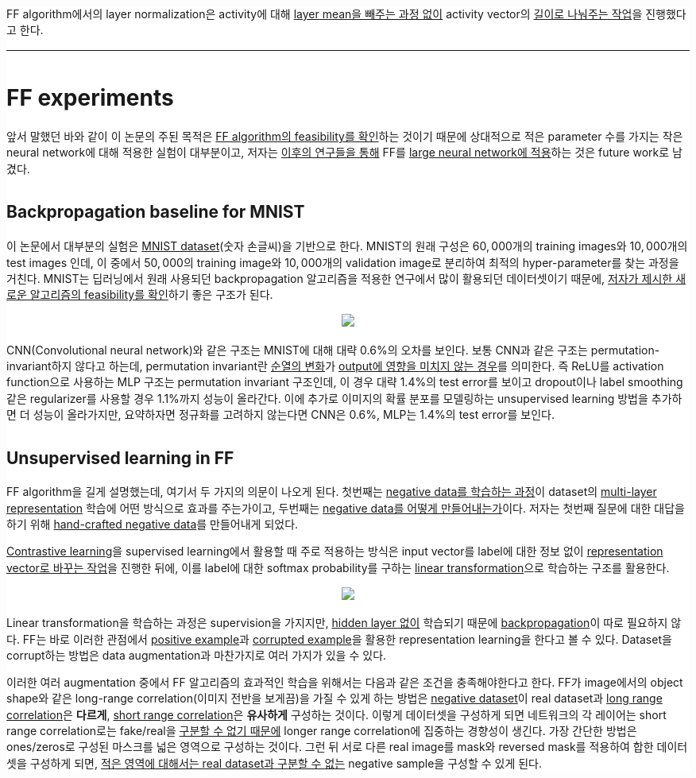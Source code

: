 FF algorithm에서의 layer normalization은 activity에 대해 <U>layer mean을 빼주는 과정 없이</U> activity vector의 <U>길이로 나눠주는 작업</U>을 진행했다고 한다.

---

# FF experiments
앞서 말했던 바와 같이 이 논문의 주된 목적은 <U>FF algorithm의 feasibility를 확인</U>하는 것이기 때문에 상대적으로 적은 parameter 수를 가지는 작은 neural network에 대해 적용한 실험이 대부분이고, 저자는 <U>이후의 연구들을 통해</U> FF를 <U>large neural network에 적용</U>하는 것은 future work로 남겼다.

## Backpropagation baseline for MNIST
이 논문에서 대부분의 실험은 <U>MNIST dataset</U>(숫자 손글씨)을 기반으로 한다. MNIST의 원래 구성은 $60,000$개의 training images와 $10,000$개의 test images 인데, 이 중에서 $50,000$의 training image와 $10,000$개의 validation image로 분리하여 최적의 hyper-parameter를 찾는 과정을 거친다. MNIST는 딥러닝에서 원래 사용되던 backpropagation 알고리즘을 적용한 연구에서 많이 활용되던 데이터셋이기 때문에, <U>저자가 제시한 새로운 알고리즘의 feasibility를 확인</U>하기 좋은 구조가 된다.

<p align="center">
    <img src="https://user-images.githubusercontent.com/79881119/220541733-4f57acde-0604-4d97-9d23-bea840547492.png" width="600">
</p>

CNN(Convolutional neural network)와 같은 구조는 MNIST에 대해 대략 $0.6\%$의 오차를 보인다. 보통 CNN과 같은 구조는 permutation-invariant하지 않다고 하는데, permutation invariant란 <U>순열의 변화</U>가 <U>output에 영향을 미치지 않는 경우</U>를 의미한다. 즉 ReLU를 activation function으로 사용하는 MLP 구조는 permutation invariant 구조인데, 이 경우 대략 $1.4\%$의 test error를 보이고 dropout이나 label smoothing 같은 regularizer를 사용할 경우 $1.1\%$까지 성능이 올라간다. 이에 추가로 이미지의 확률 분포를 모델링하는 unsupervised learning 방법을 추가하면 더 성능이 올라가지만, 요약하자면 정규화를 고려하지 않는다면 CNN은 $0.6\%$, MLP는 $1.4\%$의 test error를 보인다.

## Unsupervised learning in FF
FF algorithm을 길게 설명했는데, 여기서 두 가지의 의문이 나오게 된다. 첫번째는 <U>negative data를 학습하는 과정</U>이 dataset의 <U>multi-layer representation</U> 학습에 어떤 방식으로 효과를 주는가이고, 두번째는 <U>negative data를 어떻게 만들어내는가</U>이다. 저자는 첫번째 질문에 대한 대답을 하기 위해 <U>hand-crafted negative data</U>를 만들어내게 되었다.

<U>Contrastive learning</U>을 supervised learning에서 활용할 때 주로 적용하는 방식은 input vector를 label에 대한 정보 없이 <U>representation vector로 바꾸는 작업</U>을 진행한 뒤에, 이를 label에 대한 softmax probability를 구하는 <U>linear transformation</U>으로 학습하는 구조를 활용한다.

<p align="center">
    <img src="https://user-images.githubusercontent.com/79881119/220544597-6a6533da-3184-4d29-86bd-654c87e2d0a5.png" width="600">
</p>

Linear transformation을 학습하는 과정은 supervision을 가지지만, <U>hidden layer 없이</U> 학습되기 때문에 <U>backpropagation</U>이 따로 필요하지 않다.
FF는 바로 이러한 관점에서 <U>positive example</U>과 <U>corrupted example</U>을 활용한 representation learning을 한다고 볼 수 있다. Dataset을 corrupt하는 방법은 data augmentation과 마찬가지로 여러 가지가 있을 수 있다.

이러한 여러 augmentation 중에서 FF 알고리즘의 효과적인 학습을 위해서는 다음과 같은 조건을 충족해야한다고 한다. FF가 image에서의 object shape와 같은 long-range correlation(이미지 전반을 보게끔)을 가질 수 있게 하는 방법은 <U>negative dataset</U>이 real dataset과 <U>long range correlation</U>은 **다르게**, <U>short range correlation</U>은 **유사하게** 구성하는 것이다. 이렇게 데이터셋을 구성하게 되면 네트워크의 각 레이어는 short range correlation로는 fake/real을 <U>구분할 수 없기 때문에</U> longer range correlation에 집중하는 경향성이 생긴다. 가장 간단한 방법은 ones/zeros로 구성된 마스크를 넓은 영역으로 구성하는 것이다. 그런 뒤 서로 다른 real image를 mask와 reversed mask를 적용하여 합한 데이터셋을 구성하게 되면, <U>적은 영역에 대해서는 real dataset과 구분할 수 없는</U> negative sample을 구성할 수 있게 된다.
